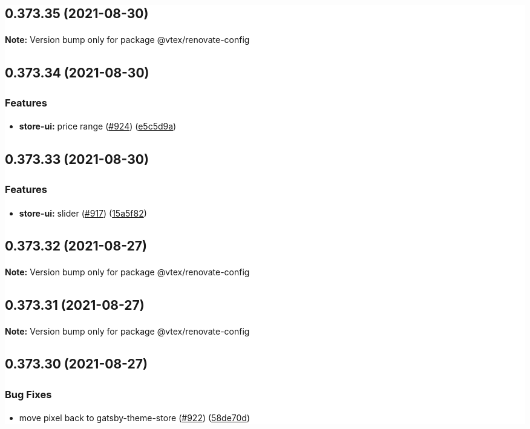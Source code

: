 

## 0.373.35 (2021-08-30)

**Note:** Version bump only for package @vtex/renovate-config





## 0.373.34 (2021-08-30)


### Features

* **store-ui:** price range ([#924](https://github.com/vtex/faststore/issues/924)) ([e5c5d9a](https://github.com/vtex/faststore/commit/e5c5d9aade59d91aead75af6a09d7db3cc67348e))





## 0.373.33 (2021-08-30)


### Features

* **store-ui:** slider ([#917](https://github.com/vtex/faststore/issues/917)) ([15a5f82](https://github.com/vtex/faststore/commit/15a5f826f3ad0054934c5092a2def4cd8d2a7c3c))





## 0.373.32 (2021-08-27)

**Note:** Version bump only for package @vtex/renovate-config





## 0.373.31 (2021-08-27)

**Note:** Version bump only for package @vtex/renovate-config





## 0.373.30 (2021-08-27)


### Bug Fixes

* move pixel back to gatsby-theme-store ([#922](https://github.com/vtex/faststore/issues/922)) ([58de70d](https://github.com/vtex/faststore/commit/58de70d943aec36883384a0d6545ad7ab7d8f6bb))




